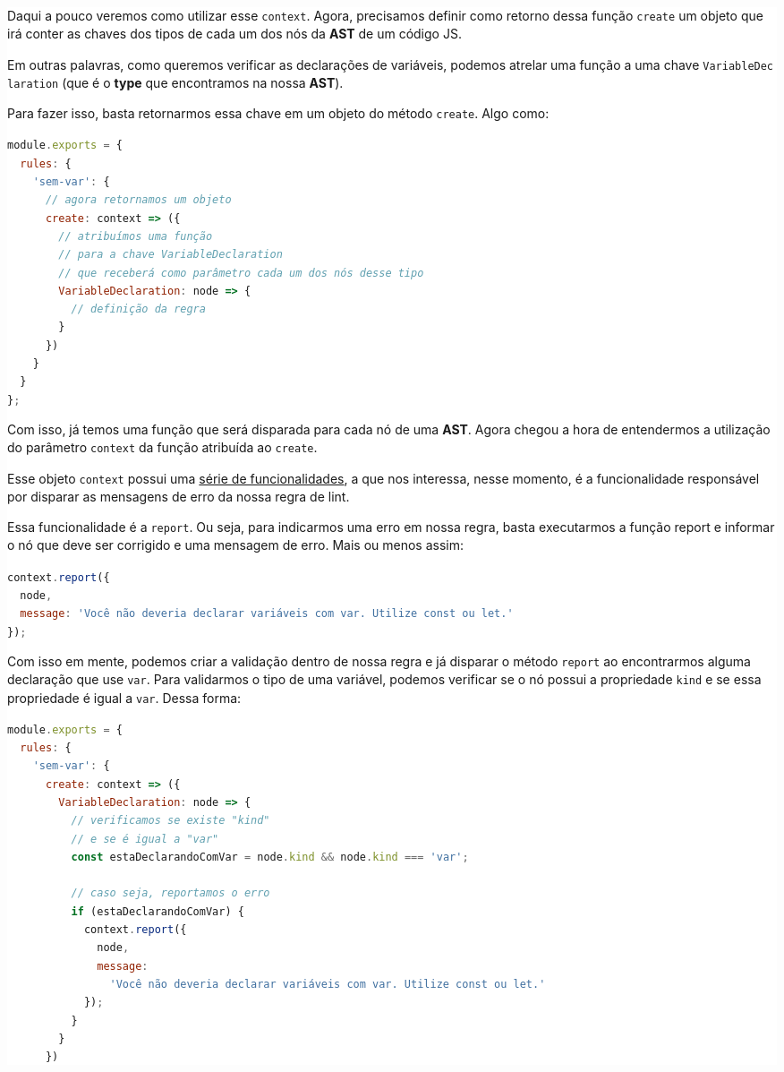 Daqui a pouco veremos como utilizar esse `context`. Agora, precisamos definir como retorno dessa função `create` um objeto que irá conter as chaves dos tipos de cada um dos nós da **AST** de um código JS.

Em outras palavras, como queremos verificar as declarações de variáveis, podemos atrelar uma função a uma chave `VariableDeclaration` (que é o **type** que encontramos na nossa **AST**).

Para fazer isso, basta retornarmos essa chave em um objeto do método `create`. Algo como:

```js
module.exports = {
  rules: {
    'sem-var': {
      // agora retornamos um objeto
      create: context => ({
        // atribuímos uma função
        // para a chave VariableDeclaration
        // que receberá como parâmetro cada um dos nós desse tipo
        VariableDeclaration: node => {
          // definição da regra
        }
      })
    }
  }
};
```

Com isso, já temos uma função que será disparada para cada nó de uma **AST**. Agora chegou a hora de entendermos a utilização do parâmetro `context` da função atribuída ao `create`.

Esse objeto `context` possui uma [série de funcionalidades](https://eslint.org/docs/developer-guide/working-with-rules#the-context-object), a que nos interessa, nesse momento, é a funcionalidade responsável por disparar as mensagens de erro da nossa regra de lint.

Essa funcionalidade é a `report`. Ou seja, para indicarmos uma erro em nossa regra, basta executarmos a função report e informar o nó que deve ser corrigido e uma mensagem de erro. Mais ou menos assim:

```js
context.report({
  node,
  message: 'Você não deveria declarar variáveis com var. Utilize const ou let.'
});
```

Com isso em mente, podemos criar a validação dentro de nossa regra e já disparar o método `report` ao encontrarmos alguma declaração que use `var`. Para validarmos o tipo de uma variável, podemos verificar se o nó possui a propriedade `kind` e se essa propriedade é igual a `var`. Dessa forma:

```js
module.exports = {
  rules: {
    'sem-var': {
      create: context => ({
        VariableDeclaration: node => {
          // verificamos se existe "kind"
          // e se é igual a "var"
          const estaDeclarandoComVar = node.kind && node.kind === 'var';

          // caso seja, reportamos o erro
          if (estaDeclarandoComVar) {
            context.report({
              node,
              message:
                'Você não deveria declarar variáveis com var. Utilize const ou let.'
            });
          }
        }
      })
```